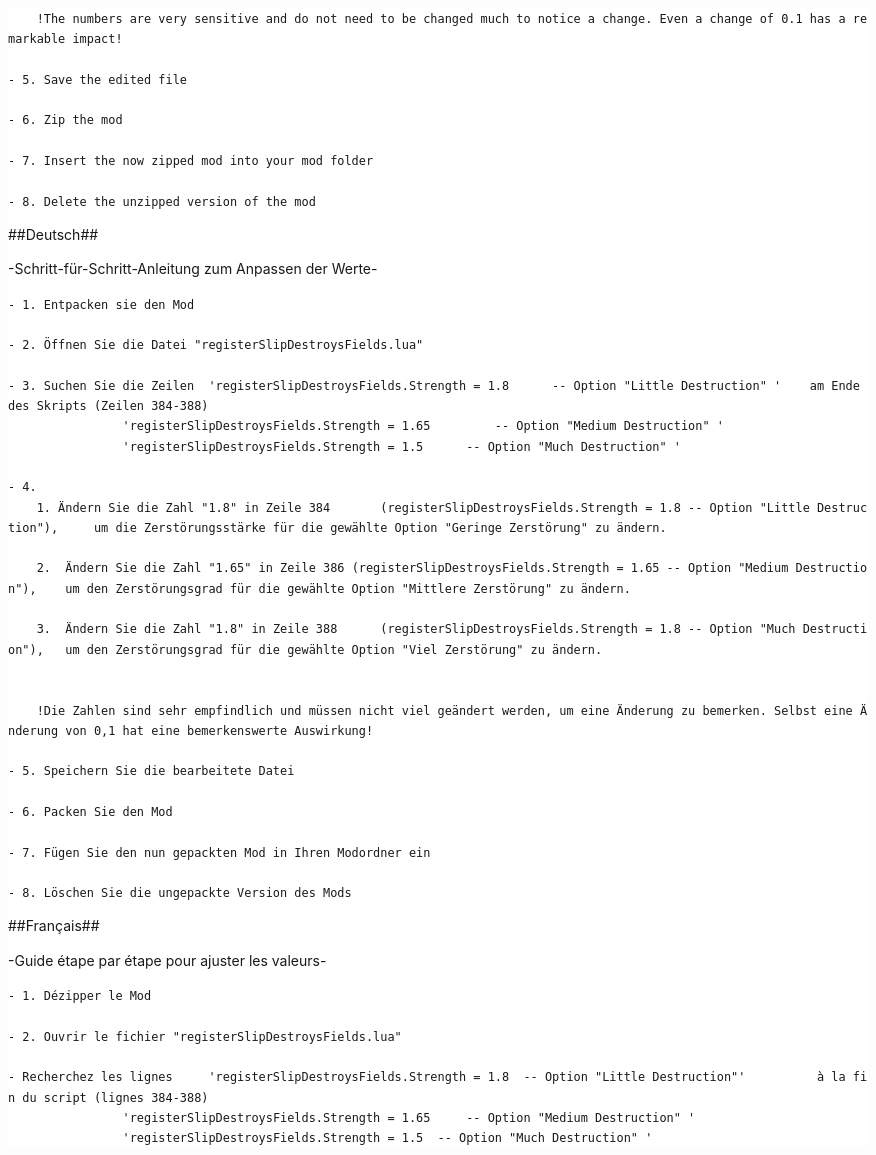 
		!The numbers are very sensitive and do not need to be changed much to notice a change. Even a change of 0.1 has a remarkable impact!

	- 5. Save the edited file
	
	- 6. Zip the mod
	
	- 7. Insert the now zipped mod into your mod folder
	
	- 8. Delete the unzipped version of the mod


##Deutsch##

-Schritt-für-Schritt-Anleitung zum Anpassen der Werte-

	- 1. Entpacken sie den Mod
	
	- 2. Öffnen Sie die Datei "registerSlipDestroysFields.lua"

	- 3. Suchen Sie die Zeilen 	'registerSlipDestroysFields.Strength = 1.8 		-- Option "Little Destruction" ' 	am Ende des Skripts (Zeilen 384-388)
					'registerSlipDestroysFields.Strength = 1.65 		-- Option "Medium Destruction" '
					'registerSlipDestroysFields.Strength = 1.5 		-- Option "Much Destruction" '
	
	- 4. 
		1. Ändern Sie die Zahl "1.8" in Zeile 384		(registerSlipDestroysFields.Strength = 1.8 -- Option "Little Destruction"), 	um die Zerstörungsstärke für die gewählte Option "Geringe Zerstörung" zu ändern.

		2.  Ändern Sie die Zahl "1.65" in Zeile 386	(registerSlipDestroysFields.Strength = 1.65 -- Option "Medium Destruction"), 	um den Zerstörungsgrad für die gewählte Option "Mittlere Zerstörung" zu ändern.

		3.  Ändern Sie die Zahl "1.8" in Zeile 388		(registerSlipDestroysFields.Strength = 1.8 -- Option "Much Destruction"), 	um den Zerstörungsgrad für die gewählte Option "Viel Zerstörung" zu ändern.


		!Die Zahlen sind sehr empfindlich und müssen nicht viel geändert werden, um eine Änderung zu bemerken. Selbst eine Änderung von 0,1 hat eine bemerkenswerte Auswirkung!

	- 5. Speichern Sie die bearbeitete Datei
	
	- 6. Packen Sie den Mod
	
	- 7. Fügen Sie den nun gepackten Mod in Ihren Modordner ein
	
	- 8. Löschen Sie die ungepackte Version des Mods


##Français##

-Guide étape par étape pour ajuster les valeurs-

	- 1. Dézipper le Mod

	- 2. Ouvrir le fichier "registerSlipDestroysFields.lua"

	- Recherchez les lignes 	'registerSlipDestroysFields.Strength = 1.8 	-- Option "Little Destruction"'			 à la fin du script (lignes 384-388)
					'registerSlipDestroysFields.Strength = 1.65 	-- Option "Medium Destruction" '
					'registerSlipDestroysFields.Strength = 1.5 	-- Option "Much Destruction" '
